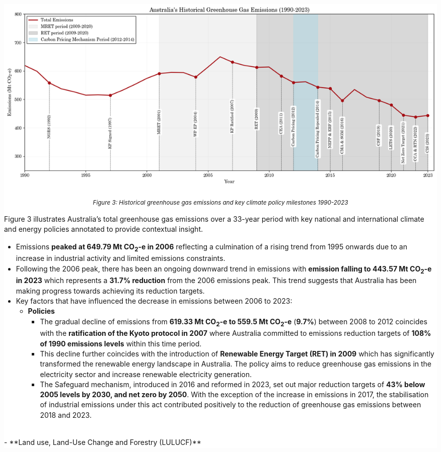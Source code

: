 

<p align = "center">
<img src = imgs/historical_emissions.png alt = "alt text">
</p>
<p align = "center"><small><em>Figure 3: Historical greenhouse gas emissions and key climate policy milestones 1990-2023</em></small></p>



Figure 3 illustrates Australia’s total greenhouse gas emissions over a 33-year period with key national and international climate and energy policies annotated to provide contextual insight.

- Emissions **peaked at 649.79 Mt CO<SUB>2</SUB>-e in 2006** reflecting a culmination of a rising trend from 1995 onwards due to an increase in industrial activity and limited emissions constraints.
- Following the 2006 peak, there has been an ongoing downward trend in emissions with **emission falling to 443.57 Mt CO<SUB>2</SUB>-e in 2023** which represents a **31.7% reduction** from the 2006 emissions peak. This trend suggests that Australia has been making progress towards achieving its reduction targets. 
- Key factors that have influenced the decrease in emissions between 2006 to 2023:
    - **Policies**
        - The gradual decline of emissions from **619.33 Mt CO<SUB>2</SUB>-e to 559.5 Mt CO<SUB>2</SUB>-e** (**9.7%**) between 2008 to 2012 coincides with the **ratification of the Kyoto protocol in 2007** where Australia committed to emissions reduction targets of **108% of 1990 emissions levels** within this time period.
        - This decline further coincides with the introduction of **Renewable Energy Target (RET) in 2009** which has significantly transformed the renewable energy landscape in Australia. The policy aims to reduce greenhouse gas emissions in the electricity sector and increase renewable electricity generation.
        - The Safeguard mechanism, introduced in 2016 and reformed in 2023, set out major reduction targets of **43% below 2005 levels by 2030, and net zero by 2050**. With the exception of the increase in emissions in 2017, the stabilisation of industrial emissions under this act contributed positively to the reduction of greenhouse gas emissions between 2018 and 2023.
<br>
    - **Land use, Land-Use Change and Forestry (LULUCF)**
    <br> 
        <p align = "center">